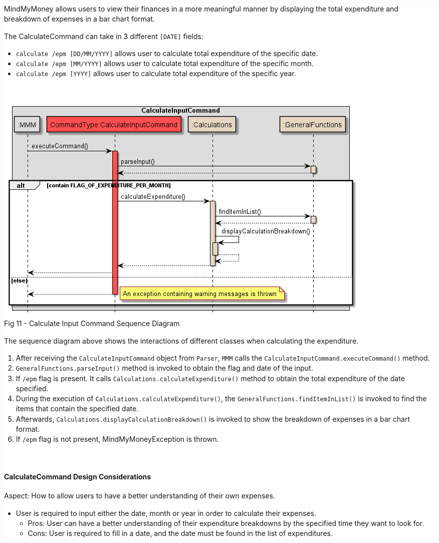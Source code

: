 MindMyMoney allows users to view their finances in a more meaningful manner by displaying the total expenditure and breakdown of expenses in a
bar chart format.

The CalculateCommand can take in 3 different `[DATE]` fields:
- `calculate /epm [DD/MM/YYYY]` allows user to calculate total expenditure of the specific date.
- `calculate /epm [MM/YYYY]` allows user to calculate total expenditure of the specific month.
- `calculate /epm [YYYY]` allows user to calculate total expenditure of the specific year.

<br/>

![calculate_command_sequence_diagram](images/CalculateCommandSequenceDiagramFinal.png)
<br/> Fig 11 - Calculate Input Command Sequence Diagram

The sequence diagram above shows the interactions of different classes when calculating the expenditure.

1. After receiving the `CalculateInputCommand` object from `Parser`, `MMM` calls the `CalculateInputCommand.executeCommand()` method.
2. `GeneralFunctions.parseInput()` method is invoked to obtain the flag and date of the input.
3. If `/epm` flag is present. It calls `Calculations.calculateExpenditure()` method to obtain the total expenditure of the date specified.
4. During the execution of `Calculations.calculateExpenditure()`, the `GeneralFunctions.findItemInList()` is invoked to 
find the items that contain the specified date.
5. Afterwards, `Calculations.displayCalculationBreakdown()` is invoked to show the breakdown of expenses in a bar chart format.
6. If `/epm` flag is not present, MindMyMoneyException is thrown.

<br/>

#### CalculateCommand Design Considerations
Aspect: How to allow users to have a better understanding of their own expenses.
* User is required to input either the date, month or year in order to calculate their expenses.
  * Pros: User can have a better understanding of their expenditure breakdowns by the specified time they want to look for.
  * Cons: User is required to fill in a date, and the date must be found in the list of expenditures.
